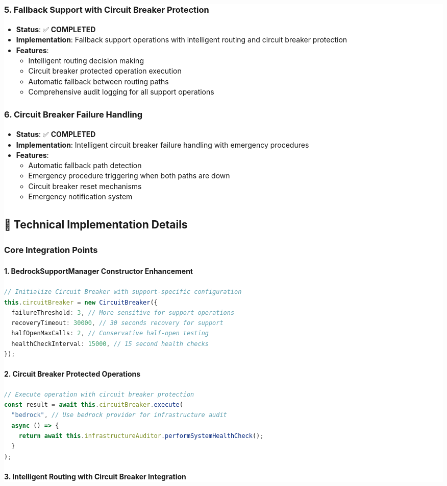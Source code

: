 ### 5. Fallback Support with Circuit Breaker Protection

- **Status**: ✅ **COMPLETED**
- **Implementation**: Fallback support operations with intelligent routing and circuit breaker protection
- **Features**:
  - Intelligent routing decision making
  - Circuit breaker protected operation execution
  - Automatic fallback between routing paths
  - Comprehensive audit logging for all support operations

### 6. Circuit Breaker Failure Handling

- **Status**: ✅ **COMPLETED**
- **Implementation**: Intelligent circuit breaker failure handling with emergency procedures
- **Features**:
  - Automatic fallback path detection
  - Emergency procedure triggering when both paths are down
  - Circuit breaker reset mechanisms
  - Emergency notification system

## 🔧 Technical Implementation Details

### Core Integration Points

#### 1. BedrockSupportManager Constructor Enhancement

```typescript
// Initialize Circuit Breaker with support-specific configuration
this.circuitBreaker = new CircuitBreaker({
  failureThreshold: 3, // More sensitive for support operations
  recoveryTimeout: 30000, // 30 seconds recovery for support
  halfOpenMaxCalls: 2, // Conservative half-open testing
  healthCheckInterval: 15000, // 15 second health checks
});
```

#### 2. Circuit Breaker Protected Operations

```typescript
// Execute operation with circuit breaker protection
const result = await this.circuitBreaker.execute(
  "bedrock", // Use bedrock provider for infrastructure audit
  async () => {
    return await this.infrastructureAuditor.performSystemHealthCheck();
  }
);
```

#### 3. Intelligent Routing with Circuit Breaker Integration

